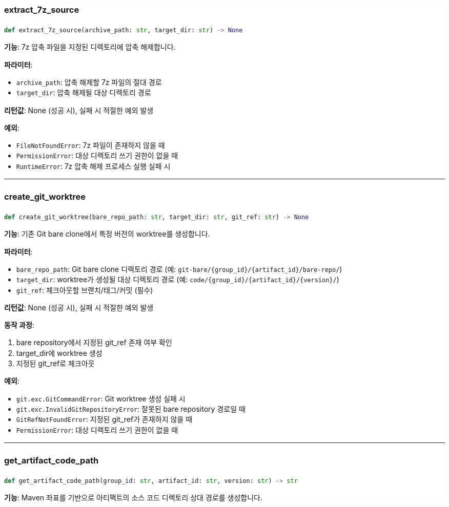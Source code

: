 
### extract_7z_source

```python
def extract_7z_source(archive_path: str, target_dir: str) -> None
```

**기능**: 7z 압축 파일을 지정된 디렉토리에 압축 해제합니다.

**파라미터**:
- `archive_path`: 압축 해제할 7z 파일의 절대 경로
- `target_dir`: 압축 해제될 대상 디렉토리 경로

**리턴값**: None (성공 시), 실패 시 적절한 예외 발생

**예외**:
- `FileNotFoundError`: 7z 파일이 존재하지 않을 때
- `PermissionError`: 대상 디렉토리 쓰기 권한이 없을 때
- `RuntimeError`: 7z 압축 해제 프로세스 실행 실패 시

---

### create_git_worktree

```python
def create_git_worktree(bare_repo_path: str, target_dir: str, git_ref: str) -> None
```

**기능**: 기존 Git bare clone에서 특정 버전의 worktree를 생성합니다.

**파라미터**:
- `bare_repo_path`: Git bare clone 디렉토리 경로 (예: `git-bare/{group_id}/{artifact_id}/bare-repo/`)
- `target_dir`: worktree가 생성될 대상 디렉토리 경로 (예: `code/{group_id}/{artifact_id}/{version}/`)
- `git_ref`: 체크아웃할 브랜치/태그/커밋 (필수)

**리턴값**: None (성공 시), 실패 시 적절한 예외 발생

**동작 과정**:
1. bare repository에서 지정된 git_ref 존재 여부 확인
2. target_dir에 worktree 생성
3. 지정된 git_ref로 체크아웃

**예외**:
- `git.exc.GitCommandError`: Git worktree 생성 실패 시
- `git.exc.InvalidGitRepositoryError`: 잘못된 bare repository 경로일 때
- `GitRefNotFoundError`: 지정된 git_ref가 존재하지 않을 때
- `PermissionError`: 대상 디렉토리 쓰기 권한이 없을 때

---

### get_artifact_code_path

```python
def get_artifact_code_path(group_id: str, artifact_id: str, version: str) -> str
```

**기능**: Maven 좌표를 기반으로 아티팩트의 소스 코드 디렉토리 상대 경로를 생성합니다.
